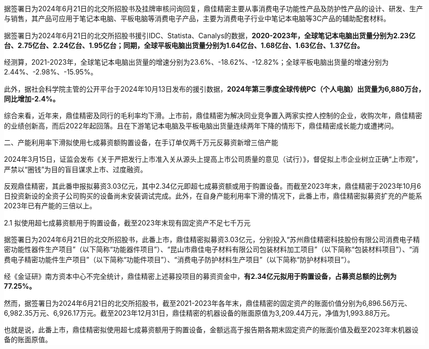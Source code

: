 据签署日为2024年6月21日的北交所招股书及挂牌审核问询回复，鼎佳精密主要从事消费电子功能性产品及防护性产品的设计、研发、生产与销售，其产品可应用于笔记本电脑、平板电脑等消费电子产品，主要为消费电子行业中笔记本电脑等3C产品的辅助配套材料。

  


据签署日为2024年6月21日的北交所招股书援引IDC、Statista、Canalys的数据，**2020-2023年，全球笔记本电脑出货量分别为2.23亿台、2.75亿台、2.24亿台、1.95亿台；同期，全球平板电脑出货量分别为1.64亿台、1.68亿台、1.63亿台、1.37亿台。**

  


经测算，2021-2023年，全球笔记本电脑出货量的增速分别为23.6%、-18.62%、-12.82%；全球平板电脑出货量的增速分别为2.44%、-2.98%、-15.95%。

  


此外，据社会科学院主管的公开平台于2024年10月13日发布的援引数据，**2024年第三季度全球传统PC（个人电脑）出货量为6,880万台，同比增加-2.4%。**

  


综合来看，近年来，鼎佳精密及同行的毛利率均下滑。上市前，鼎佳精密为解决同业竞争置入两家实控人控制的企业，收购次年，鼎佳精密的业绩创新高，而后2022年起回落。且在下游笔记本电脑及平板电脑出货量连续两年下降的情形下，鼎佳精密成长能力或遭拷问。

  


  


二、产能利用率下滑拟使用七成募资额购置设备，在手订单仅两千万元反募资新增三倍产能  


  
  
  
  
  
  

2024年3月15日，证监会发布《关于严把发行上市准入关从源头上提高上市公司质量的意见（试行）》，督促拟上市企业树立正确“上市观”，严禁以“圈钱”为目的盲目谋求上市、过度融资。

  


反观鼎佳精密，其此番申报拟募资3.03亿元，其中2.34亿元即超七成募资额或用于购置设备。而截至2023年末，鼎佳精密于2023年10月6日投资新设的全资子公司购买的设备尚未安装调试完成。此外，在自身产能利用率下滑的情况下，此番上市，鼎佳精密拟募资扩充的产能系2023年已有产能的三倍以上。

  


2.1 拟使用超七成募资额用于购置设备，截至2023年末现有固定资产不足七千万元

  


  

据签署日为2024年6月21日的北交所招股书，此番上市，鼎佳精密拟募资3.03亿元，分别投入“苏州鼎佳精密科技股份有限公司消费电子精密功能性器件生产项目”（以下简称“功能器件项目”）、“昆山市鼎佳电子材料有限公司包装材料加工项目”（以下简称“包装材料项目”）、“消费电子精密功能件生产项目”（以下简称“功能件项目”）、“消费电子防护材料生产项目”（以下简称“防护材料项目”）。

  


经《金证研》南方资本中心不完全统计，鼎佳精密上述募投项目的募资资金中，**有2.34亿元拟用于购置设备，占募资总额的比例为77.25%。**

  


然而，据签署日为2024年6月21日的北交所招股书，截至2021-2023年各年末，鼎佳精密的固定资产的账面价值分别为6,896.56万元、6,982.35万元、6,926.17万元。截至2023年12月31日，鼎佳精密的机器设备的账面原值为3,209.44万元，净值为1,993.88万元。

  


也就是说，此番上市，鼎佳精密拟使用超七成募资额用于购置设备，金额远高于报告期各期末固定资产的账面价值及截至2023年末机器设备的账面原值。
